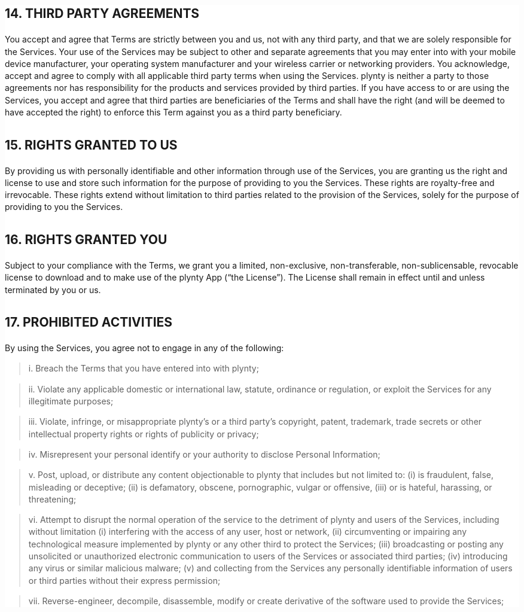 ## 14. THIRD PARTY AGREEMENTS

You accept and agree that Terms are strictly between you and us, not with any third party, and that we are solely responsible for the Services. Your use of the Services may be subject to other and separate agreements that you may enter into with your mobile device manufacturer, your operating system manufacturer and your wireless carrier or networking providers. You acknowledge, accept and agree to comply with all applicable third party terms when using the Services. plynty is neither a party to those agreements nor has responsibility for the products and services provided by third parties. If you have access to or are using the Services, you accept and agree that third parties are beneficiaries of the Terms and shall have the right (and will be deemed to have accepted the right) to enforce this Term against you as a third party beneficiary.

## 15. RIGHTS GRANTED TO US

By providing us with personally identifiable and other information through use of the Services, you are granting us the right and license to use and store such information for the purpose of providing to you the Services.  These rights are royalty-free and irrevocable.  These rights extend without limitation to third parties related to the provision of the Services, solely for the purpose of providing to you the Services.

## 16. RIGHTS GRANTED YOU

Subject to your compliance with the Terms, we grant you a limited, non-exclusive, non-transferable, non-sublicensable, revocable license to download and to make use of the plynty App (“the License”).  The License shall remain in effect until and unless terminated by you or us.

## 17. PROHIBITED ACTIVITIES

By using the Services, you agree not to engage in any of the following:
 
> i.	Breach the Terms that you have entered into with plynty;

> ii.	Violate any applicable domestic or international law, statute, ordinance or regulation, or exploit the Services for any illegitimate purposes;

> iii.	Violate, infringe, or misappropriate plynty’s or a third party’s copyright, patent, trademark, trade secrets or other intellectual property rights or rights of publicity or privacy;

> iv.	Misrepresent your personal identify or your authority to disclose Personal Information;

> v.	Post, upload, or distribute any content objectionable to plynty that includes but not limited to: (i) is fraudulent, false, misleading or deceptive; (ii) is defamatory, obscene, pornographic, vulgar or offensive, (iii) or is hateful, harassing, or threatening;

> vi.	Attempt to disrupt the normal operation of the service to the detriment of plynty and users of the Services, including without limitation (i) interfering with the access of any user, host or network, (ii) circumventing or impairing any technological measure implemented by plynty or any other    third to protect the Services; (iii) broadcasting or posting any unsolicited or unauthorized electronic communication to users of the Services or associated third parties; (iv) introducing any virus or similar malicious malware; (v) and collecting from the Services any personally identifiable       information of users or third parties without their express permission;

> vii.	Reverse-engineer, decompile, disassemble, modify or create derivative of the software used to provide the Services;
